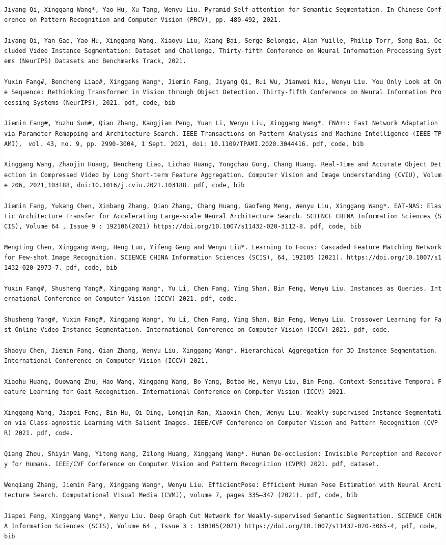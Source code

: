     Jiyang Qi, Xinggang Wang*, Yao Hu, Xu Tang, Wenyu Liu. Pyramid Self-attention for Semantic Segmentation. In Chinese Conference on Pattern Recognition and Computer Vision (PRCV), pp. 480-492, 2021.

    Jiyang Qi, Yan Gao, Yao Hu, Xinggang Wang, Xiaoyu Liu, Xiang Bai, Serge Belongie, Alan Yuille, Philip Torr, Song Bai. Occluded Video Instance Segmentation: Dataset and Challenge. Thirty-fifth Conference on Neural Information Processing Systems (NeurIPS) Datasets and Benchmarks Track, 2021.

    Yuxin Fang#, Bencheng Liao#, Xinggang Wang*, Jiemin Fang, Jiyang Qi, Rui Wu, Jianwei Niu, Wenyu Liu. You Only Look at One Sequence: Rethinking Transformer in Vision through Object Detection. Thirty-fifth Conference on Neural Information Processing Systems (NeurIPS), 2021. pdf, code, bib

    Jiemin Fang#, Yuzhu Sun#, Qian Zhang, Kangjian Peng, Yuan Li, Wenyu Liu, Xinggang Wang*. FNA++: Fast Network Adaptation via Parameter Remapping and Architecture Search. IEEE Transactions on Pattern Analysis and Machine Intelligence (IEEE TPAMI)， vol. 43, no. 9, pp. 2990-3004, 1 Sept. 2021, doi: 10.1109/TPAMI.2020.3044416. pdf, code, bib

    Xinggang Wang, Zhaojin Huang, Bencheng Liao, Lichao Huang, Yongchao Gong, Chang Huang. Real-Time and Accurate Object Detection in Compressed Video by Long Short-term Feature Aggregation. Computer Vision and Image Understanding (CVIU), Volume 206, 2021,103188, doi:10.1016/j.cviu.2021.103188. pdf, code, bib

    Jiemin Fang, Yukang Chen, Xinbang Zhang, Qian Zhang, Chang Huang, Gaofeng Meng, Wenyu Liu, Xinggang Wang*. EAT-NAS: Elastic Architecture Transfer for Accelerating Large-scale Neural Architecture Search. SCIENCE CHINA Information Sciences (SCIS), Volume 64 , Issue 9 : 192106(2021) https://doi.org/10.1007/s11432-020-3112-8. pdf, code, bib

    Mengting Chen, Xinggang Wang, Heng Luo, Yifeng Geng and Wenyu Liu*. Learning to Focus: Cascaded Feature Matching Network for Few-shot Image Recognition. SCIENCE CHINA Information Sciences (SCIS), 64, 192105 (2021). https://doi.org/10.1007/s11432-020-2973-7. pdf, code, bib

    Yuxin Fang#, Shusheng Yang#, Xinggang Wang*, Yu Li, Chen Fang, Ying Shan, Bin Feng, Wenyu Liu. Instances as Queries. International Conference on Computer Vision (ICCV) 2021. pdf, code.

    Shusheng Yang#, Yuxin Fang#, Xinggang Wang*, Yu Li, Chen Fang, Ying Shan, Bin Feng, Wenyu Liu. Crossover Learning for Fast Online Video Instance Segmentation. International Conference on Computer Vision (ICCV) 2021. pdf, code.

    Shaoyu Chen, Jiemin Fang, Qian Zhang, Wenyu Liu, Xinggang Wang*. Hierarchical Aggregation for 3D Instance Segmentation. International Conference on Computer Vision (ICCV) 2021.

    Xiaohu Huang, Duowang Zhu, Hao Wang, Xinggang Wang, Bo Yang, Botao He, Wenyu Liu, Bin Feng. Context-Sensitive Temporal Feature Learning for Gait Recognition. International Conference on Computer Vision (ICCV) 2021.

    Xinggang Wang, Jiapei Feng, Bin Hu, Qi Ding, Longjin Ran, Xiaoxin Chen, Wenyu Liu. Weakly-supervised Instance Segmentation via Class-agnostic Learning with Salient Images. IEEE/CVF Conference on Computer Vision and Pattern Recognition (CVPR) 2021. pdf, code.

    Qiang Zhou, Shiyin Wang, Yitong Wang, Zilong Huang, Xinggang Wang*. Human De-occlusion: Invisible Perception and Recovery for Humans. IEEE/CVF Conference on Computer Vision and Pattern Recognition (CVPR) 2021. pdf, dataset.

    Wenqiang Zhang, Jiemin Fang, Xinggang Wang*, Wenyu Liu. EfficientPose: Efficient Human Pose Estimation with Neural Architecture Search. Computational Visual Media (CVMJ), volume 7, pages 335–347 (2021). pdf, code, bib

    Jiapei Feng, Xinggang Wang*, Wenyu Liu. Deep Graph Cut Network for Weakly-supervised Semantic Segmentation. SCIENCE CHINA Information Sciences (SCIS), Volume 64 , Issue 3 : 130105(2021) https://doi.org/10.1007/s11432-020-3065-4, pdf, code, bib
